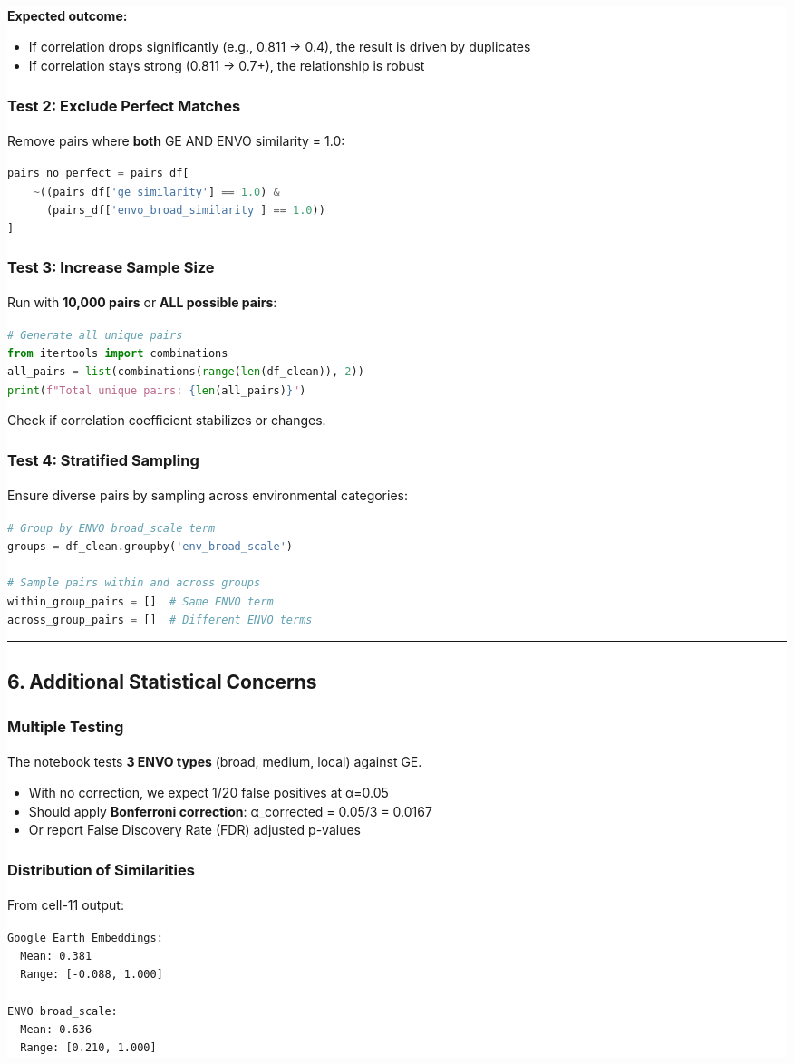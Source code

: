 **Expected outcome:**
- If correlation drops significantly (e.g., 0.811 → 0.4), the result is driven by duplicates
- If correlation stays strong (0.811 → 0.7+), the relationship is robust

### Test 2: Exclude Perfect Matches

Remove pairs where **both** GE AND ENVO similarity = 1.0:

```python
pairs_no_perfect = pairs_df[
    ~((pairs_df['ge_similarity'] == 1.0) &
      (pairs_df['envo_broad_similarity'] == 1.0))
]
```

### Test 3: Increase Sample Size

Run with **10,000 pairs** or **ALL possible pairs**:

```python
# Generate all unique pairs
from itertools import combinations
all_pairs = list(combinations(range(len(df_clean)), 2))
print(f"Total unique pairs: {len(all_pairs)}")
```

Check if correlation coefficient stabilizes or changes.

### Test 4: Stratified Sampling

Ensure diverse pairs by sampling across environmental categories:

```python
# Group by ENVO broad_scale term
groups = df_clean.groupby('env_broad_scale')

# Sample pairs within and across groups
within_group_pairs = []  # Same ENVO term
across_group_pairs = []  # Different ENVO terms
```

---

## 6. Additional Statistical Concerns

### Multiple Testing

The notebook tests **3 ENVO types** (broad, medium, local) against GE.
- With no correction, we expect 1/20 false positives at α=0.05
- Should apply **Bonferroni correction**: α_corrected = 0.05/3 = 0.0167
- Or report False Discovery Rate (FDR) adjusted p-values

### Distribution of Similarities

From cell-11 output:
```
Google Earth Embeddings:
  Mean: 0.381
  Range: [-0.088, 1.000]

ENVO broad_scale:
  Mean: 0.636
  Range: [0.210, 1.000]
```

